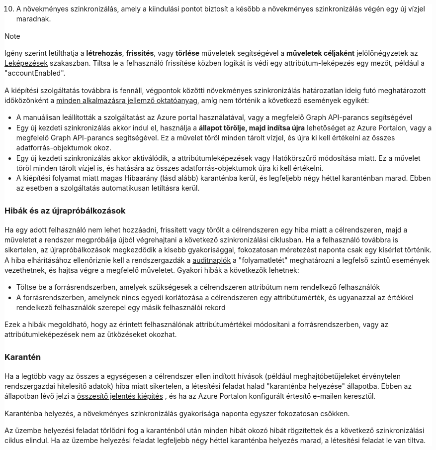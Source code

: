 10. A növekményes szinkronizálás, amely a kiindulási pontot biztosít a később a növekményes szinkronizálás végén egy új vízjel maradnak.

>[!NOTE]
> Igény szerint letilthatja a **létrehozás**, **frissítés**, vagy **törlése** műveletek segítségével a **műveletek céljaként** jelölőnégyzetek az [Leképezések](customize-application-attributes.md) szakaszban. Tiltsa le a felhasználó frissítése közben logikát is védi egy attribútum-leképezés egy mezőt, például a "accountEnabled".

A kiépítési szolgáltatás továbbra is fennáll, végpontok közötti növekményes szinkronizálás határozatlan ideig futó meghatározott időközönként a [minden alkalmazásra jellemző oktatóanyag](../saas-apps/tutorial-list.md), amíg nem történik a következő események egyikét:

- A manuálisan leállították a szolgáltatást az Azure portal használatával, vagy a megfelelő Graph API-parancs segítségével 
- Egy új kezdeti szinkronizálás akkor indul el, használja a **állapot törölje, majd indítsa újra** lehetőséget az Azure Portalon, vagy a megfelelő Graph API-parancs segítségével. Ez a művelet töröl minden tárolt vízjel, és újra ki kell értékelni az összes adatforrás-objektumok okoz.
- Egy új kezdeti szinkronizálás akkor aktiválódik, a attribútumleképezések vagy Hatókörszűrő módosítása miatt. Ez a művelet töröl minden tárolt vízjel is, és hatására az összes adatforrás-objektumok újra ki kell értékelni.
- A kiépítési folyamat miatt magas Hibaarány (lásd alább) karanténba kerül, és legfeljebb négy héttel karanténban marad. Ebben az esetben a szolgáltatás automatikusan letiltásra kerül.

### <a name="errors-and-retries"></a>Hibák és az újrapróbálkozások

Ha egy adott felhasználó nem lehet hozzáadni, frissített vagy törölt a célrendszeren egy hiba miatt a célrendszeren, majd a műveletet a rendszer megpróbálja újból végrehajtani a következő szinkronizálási ciklusban. Ha a felhasználó továbbra is sikertelen, az újrapróbálkozások megkezdődik a kisebb gyakorisággal, fokozatosan méretezést naponta csak egy kísérlet történik. A hiba elhárításához ellenőriznie kell a rendszergazdák a [auditnaplók](check-status-user-account-provisioning.md) a "folyamatletét" meghatározni a legfelső szintű események vezethetnek, és hajtsa végre a megfelelő műveletet. Gyakori hibák a következők lehetnek:

- Töltse be a forrásrendszerben, amelyek szükségesek a célrendszeren attribútum nem rendelkező felhasználók
- A forrásrendszerben, amelynek nincs egyedi korlátozása a célrendszeren egy attribútumérték, és ugyanazzal az értékkel rendelkező felhasználók szerepel egy másik felhasználói rekord

Ezek a hibák megoldható, hogy az érintett felhasználónak attribútumértékei módosítani a forrásrendszerben, vagy az attribútumleképezések nem az ütközéseket okozhat.   

### <a name="quarantine"></a>Karantén

Ha a legtöbb vagy az összes a egységesen a célrendszer ellen indított hívások (például meghajtóbetűjeleket érvénytelen rendszergazdai hitelesítő adatok) hiba miatt sikertelen, a létesítési feladat halad "karanténba helyezése" állapotba. Ebben az állapotban lévő jelzi a [összesítő jelentés kiépítés](check-status-user-account-provisioning.md) , és ha az Azure Portalon konfigurált értesítő e-mailen keresztül. 

Karanténba helyezés, a növekményes szinkronizálás gyakorisága naponta egyszer fokozatosan csökken. 

Az üzembe helyezési feladat törlődni fog a karanténból után minden hibát okozó hibát rögzítettek és a következő szinkronizálási ciklus elindul. Ha az üzembe helyezési feladat legfeljebb négy héttel karanténba helyezés marad, a létesítési feladat le van tiltva.

